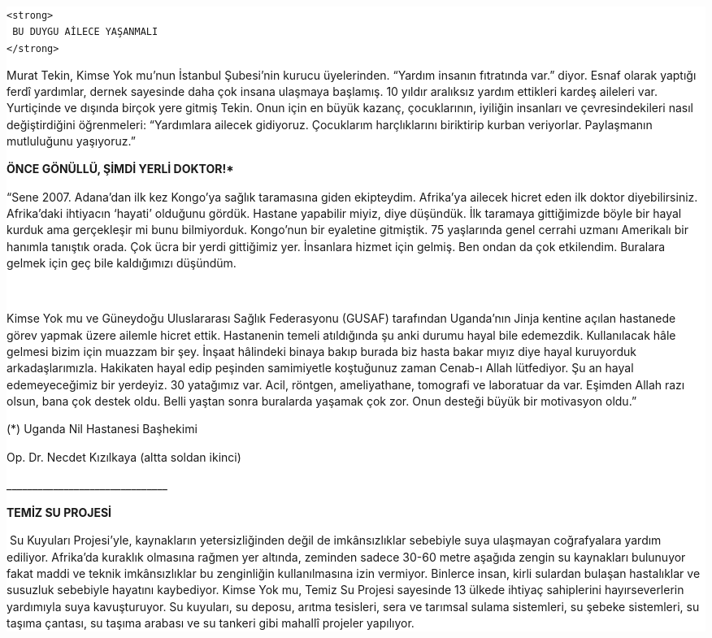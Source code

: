     <strong>
     BU DUYGU AİLECE YAŞANMALI
    </strong>
   </p>
   <p>
    Murat Tekin, Kimse Yok mu’nun İstanbul Şubesi’nin kurucu üyelerinden. “Yardım insanın fıtratında var.” diyor. Esnaf olarak yaptığı ferdî yardımlar, dernek sayesinde daha çok insana ulaşmaya başlamış. 10 yıldır aralıksız yardım ettikleri kardeş aileleri var. Yurtiçinde ve dışında birçok yere gitmiş Tekin. Onun için en büyük kazanç, çocuklarının, iyiliğin insanları ve çevresindekileri nasıl değiştirdiğini öğrenmeleri: “Yardımlara ailecek gidiyoruz. Çocuklarım harçlıklarını biriktirip kurban veriyorlar. Paylaşmanın mutluluğunu yaşıyoruz.”
   </p>
   <p>
    <strong>
     ÖNCE GÖNÜLLÜ, ŞİMDİ YERLİ DOKTOR!*
    </strong>
   </p>
   <p>
    “Sene 2007. Adana’dan ilk kez Kongo’ya sağlık taramasına giden ekipteydim. Afrika’ya ailecek hicret eden ilk doktor diyebilirsiniz. Afrika’daki ihtiyacın ‘hayati’ olduğunu gördük. Hastane yapabilir miyiz, diye düşündük. İlk taramaya gittiğimizde böyle bir hayal kurduk ama gerçekleşir mi bunu bilmiyorduk. Kongo’nun bir eyaletine gitmiştik. 75 yaşlarında genel cerrahi uzmanı Amerikalı bir hanımla tanıştık orada. Çok ücra bir yerdi gittiğimiz yer. İnsanlara hizmet için gelmiş. Ben ondan da çok etkilendim. Buralara gelmek için geç bile kaldığımızı düşündüm.
   </p>
   <p>
    <img alt="" height="231" src="http://web.archive.org/web/20140926104840im_/http://medya.aksiyon.com.tr/aksiyon/2014/09/22/kimse-yokmuSon3.jpg"/>
   </p>
   <p>
    Kimse Yok mu ve Güneydoğu Uluslararası Sağlık Federasyonu (GUSAF) tarafından Uganda’nın Jinja kentine açılan hastanede görev yapmak üzere ailemle hicret ettik. Hastanenin temeli atıldığında şu anki durumu hayal bile edemezdik. Kullanılacak hâle gelmesi bizim için muazzam bir şey. İnşaat hâlindeki binaya bakıp burada biz hasta bakar mıyız diye hayal kuruyorduk arkadaşlarımızla. Hakikaten hayal edip peşinden samimiyetle koştuğunuz zaman Cenab-ı Allah lütfediyor. Şu an hayal edemeyeceğimiz bir yerdeyiz. 30 yatağımız var. Acil, röntgen, ameliyathane, tomografi ve laboratuar da var. Eşimden Allah razı olsun, bana çok destek oldu. Belli yaştan sonra buralarda yaşamak çok zor. Onun desteği büyük bir motivasyon oldu.”
   </p>
   <p>
    (*) Uganda Nil Hastanesi Başhekimi
   </p>
   <p>
    Op. Dr. Necdet Kızılkaya (altta soldan ikinci)
   </p>
   <p>
    _______________________________
   </p>
   <p>
    <strong>
     TEMİZ SU PROJESİ
    </strong>
   </p>
   <p>
    <img alt="" height="144" src="http://web.archive.org/web/20140926104840im_/http://medya.aksiyon.com.tr/aksiyon/2014/09/22/kimse-yokmu9.jpg"/>
    Su Kuyuları Projesi’yle, kaynakların yetersizliğinden değil de imkânsızlıklar sebebiyle suya ulaşmayan coğrafyalara yardım ediliyor. Afrika’da kuraklık olmasına rağmen yer altında, zeminden sadece 30-60 metre aşağıda zengin su kaynakları bulunuyor fakat maddi ve teknik imkânsızlıklar bu zenginliğin kullanılmasına izin vermiyor. Binlerce insan, kirli sulardan bulaşan hastalıklar ve susuzluk sebebiyle hayatını kaybediyor. Kimse Yok mu, Temiz Su Projesi sayesinde 13 ülkede ihtiyaç sahiplerini hayırseverlerin yardımıyla suya kavuşturuyor. Su kuyuları, su deposu, arıtma tesisleri, sera ve tarımsal sulama sistemleri, su şebeke sistemleri, su taşıma çantası, su taşıma arabası ve su tankeri gibi mahallî projeler yapılıyor.